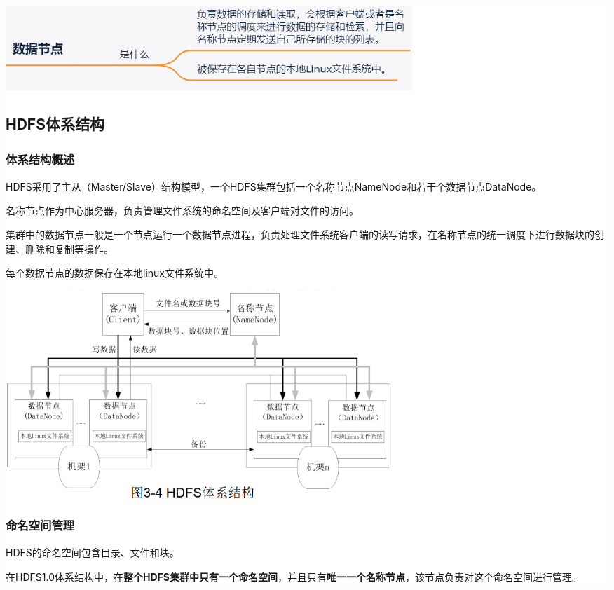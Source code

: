 <img src=".\Untitled.imgs\image-20210415204558162.png" alt="image-20210415204558162" style="zoom:67%;" />

## HDFS体系结构

### 体系结构概述

HDFS采用了主从（Master/Slave）结构模型，一个HDFS集群包括一个名称节点NameNode和若干个数据节点DataNode。

名称节点作为中心服务器，负责管理文件系统的命名空间及客户端对文件的访问。

集群中的数据节点一般是一个节点运行一个数据节点进程，负责处理文件系统客户端的读写请求，在名称节点的统一调度下进行数据块的创建、删除和复制等操作。

每个数据节点的数据保存在本地linux文件系统中。

<img src=".\HDFS.imgs\image-20210416141206720.png" alt="image-20210416141206720" style="zoom:67%;" />

### 命名空间管理

HDFS的命名空间包含目录、文件和块。

在HDFS1.0体系结构中，在**整个HDFS集群中只有一个命名空间**，并且只有**唯一一个名称节点**，该节点负责对这个命名空间进行管理。
